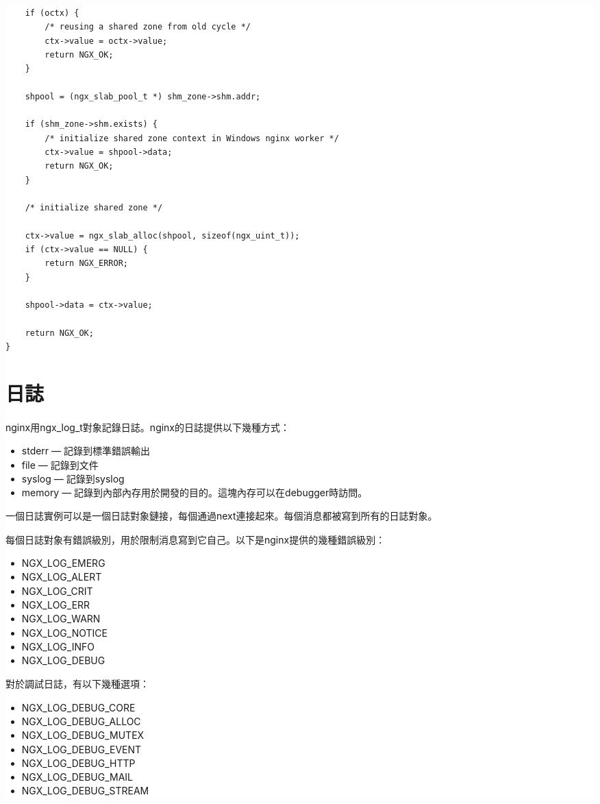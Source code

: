 ```
    if (octx) {
        /* reusing a shared zone from old cycle */
        ctx->value = octx->value;
        return NGX_OK;
    }

    shpool = (ngx_slab_pool_t *) shm_zone->shm.addr;

    if (shm_zone->shm.exists) {
        /* initialize shared zone context in Windows nginx worker */
        ctx->value = shpool->data;
        return NGX_OK;
    }

    /* initialize shared zone */

    ctx->value = ngx_slab_alloc(shpool, sizeof(ngx_uint_t));
    if (ctx->value == NULL) {
        return NGX_ERROR;
    }

    shpool->data = ctx->value;

    return NGX_OK;
}
```

日誌
=======

nginx用ngx_log_t對象記錄日誌。nginx的日誌提供以下幾種方式：

* stderr — 記錄到標準錯誤輸出
* file — 記錄到文件
* syslog — 記錄到syslog
* memory — 記錄到內部內存用於開發的目的。這塊內存可以在debugger時訪問。

一個日誌實例可以是一個日誌對象鏈接，每個通過next連接起來。每個消息都被寫到所有的日誌對象。

每個日誌對象有錯誤級別，用於限制消息寫到它自己。以下是nginx提供的幾種錯誤級別：

* NGX_LOG_EMERG
* NGX_LOG_ALERT
* NGX_LOG_CRIT
* NGX_LOG_ERR
* NGX_LOG_WARN
* NGX_LOG_NOTICE
* NGX_LOG_INFO
* NGX_LOG_DEBUG

對於調試日誌，有以下幾種選項：

* NGX_LOG_DEBUG_CORE
* NGX_LOG_DEBUG_ALLOC
* NGX_LOG_DEBUG_MUTEX
* NGX_LOG_DEBUG_EVENT
* NGX_LOG_DEBUG_HTTP
* NGX_LOG_DEBUG_MAIL
* NGX_LOG_DEBUG_STREAM
